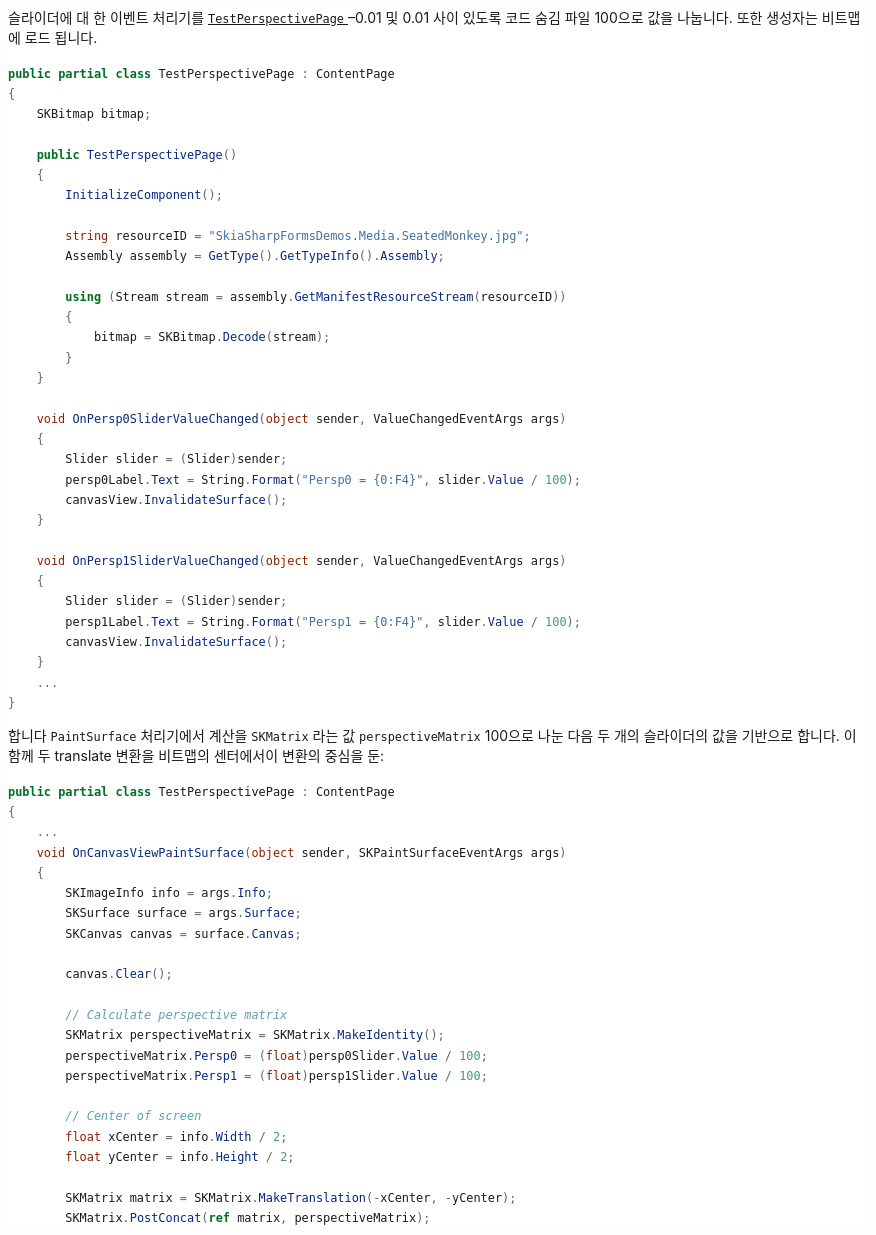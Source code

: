 슬라이더에 대 한 이벤트 처리기를 [ `TestPerspectivePage` ](https://github.com/xamarin/xamarin-forms-samples/blob/master/SkiaSharpForms/Demos/Demos/SkiaSharpFormsDemos/Transforms/TestPerspectivePage.xaml.cs) –0.01 및 0.01 사이 있도록 코드 숨김 파일 100으로 값을 나눕니다. 또한 생성자는 비트맵에 로드 됩니다.

```csharp
public partial class TestPerspectivePage : ContentPage
{
    SKBitmap bitmap;

    public TestPerspectivePage()
    {
        InitializeComponent();

        string resourceID = "SkiaSharpFormsDemos.Media.SeatedMonkey.jpg";
        Assembly assembly = GetType().GetTypeInfo().Assembly;

        using (Stream stream = assembly.GetManifestResourceStream(resourceID))
        {
            bitmap = SKBitmap.Decode(stream);
        }
    }

    void OnPersp0SliderValueChanged(object sender, ValueChangedEventArgs args)
    {
        Slider slider = (Slider)sender;
        persp0Label.Text = String.Format("Persp0 = {0:F4}", slider.Value / 100);
        canvasView.InvalidateSurface();
    }

    void OnPersp1SliderValueChanged(object sender, ValueChangedEventArgs args)
    {
        Slider slider = (Slider)sender;
        persp1Label.Text = String.Format("Persp1 = {0:F4}", slider.Value / 100);
        canvasView.InvalidateSurface();
    }
    ...
}
```

합니다 `PaintSurface` 처리기에서 계산을 `SKMatrix` 라는 값 `perspectiveMatrix` 100으로 나눈 다음 두 개의 슬라이더의 값을 기반으로 합니다. 이 함께 두 translate 변환을 비트맵의 센터에서이 변환의 중심을 둔:

```csharp
public partial class TestPerspectivePage : ContentPage
{
    ...
    void OnCanvasViewPaintSurface(object sender, SKPaintSurfaceEventArgs args)
    {
        SKImageInfo info = args.Info;
        SKSurface surface = args.Surface;
        SKCanvas canvas = surface.Canvas;

        canvas.Clear();

        // Calculate perspective matrix
        SKMatrix perspectiveMatrix = SKMatrix.MakeIdentity();
        perspectiveMatrix.Persp0 = (float)persp0Slider.Value / 100;
        perspectiveMatrix.Persp1 = (float)persp1Slider.Value / 100;

        // Center of screen
        float xCenter = info.Width / 2;
        float yCenter = info.Height / 2;

        SKMatrix matrix = SKMatrix.MakeTranslation(-xCenter, -yCenter);
        SKMatrix.PostConcat(ref matrix, perspectiveMatrix);
```
